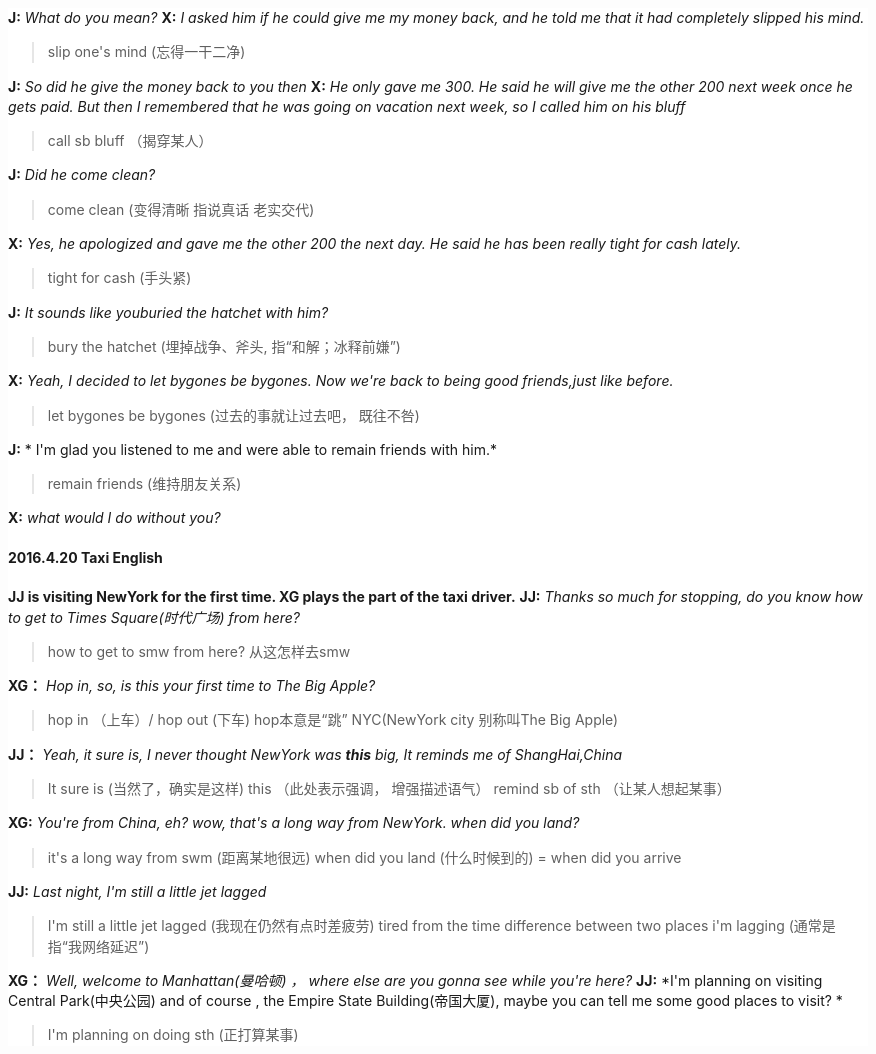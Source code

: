 **J:** *What do you mean?*
**X:** *I asked him if he could give me my money back, and he told me that it had completely slipped his mind.*
> slip one's mind (忘得一干二净)

**J:** *So did he give the money back to you then*
**X:** *He only gave me 300. He said he will give me the other 200 next week once he gets paid. But then I remembered that he was going on vacation next week, so I called him on his bluff*
> call sb bluff （揭穿某人）

**J:** *Did he come clean?*
> come clean (变得清晰 指说真话 老实交代)

**X:** *Yes, he apologized and gave me the other 200 the next day. He said he has been really tight for cash lately.*
> tight for cash (手头紧)

**J:** *It sounds like youburied the hatchet with him?*
> bury the hatchet (埋掉战争、斧头, 指“和解；冰释前嫌”)

**X:** *Yeah, I decided to let bygones be bygones. Now we're back to being good friends,just like before.*
> let bygones be bygones (过去的事就让过去吧， 既往不咎)

**J:** * I'm glad you listened to me and were able to remain friends with him.*
> remain friends (维持朋友关系)

**X:** *what would I do without you?*

#### 2016.4.20 Taxi English
**JJ is visiting NewYork for the first time. XG plays the part of the taxi driver.**
**JJ:** *Thanks so much for stopping, do you know how to get to Times Square(时代广场) from here?*
> how to get to smw from here? 从这怎样去smw

**XG：** *Hop in, so, is this your first time to The Big Apple?*
> hop in （上车）/ hop out (下车)  hop本意是“跳”
> NYC(NewYork city 别称叫The Big Apple)

**JJ：** *Yeah, it sure is, I never thought NewYork was **this** big, It reminds me of ShangHai,China*
> It sure is (当然了，确实是这样)
> this （此处表示强调， 增强描述语气）
> remind sb of sth （让某人想起某事）

**XG:** *You're from China, eh?  wow, that's a long way from NewYork. when did you land?*
> it's a long way from swm (距离某地很远)
> when did you land (什么时候到的) = when did you arrive

**JJ:** *Last night, I'm still a little jet lagged*
> I'm still a little jet lagged (我现在仍然有点时差疲劳) tired from the time difference between two places
> i'm lagging  (通常是指“我网络延迟”)

**XG：** *Well, welcome to Manhattan(曼哈顿) ， where else are you gonna see while you're here?*
**JJ:** *I'm planning on visiting Central Park(中央公园) and of course , the Empire State Building(帝国大厦), maybe you can tell me some good places to visit? *
> I'm planning on doing sth (正打算某事)
